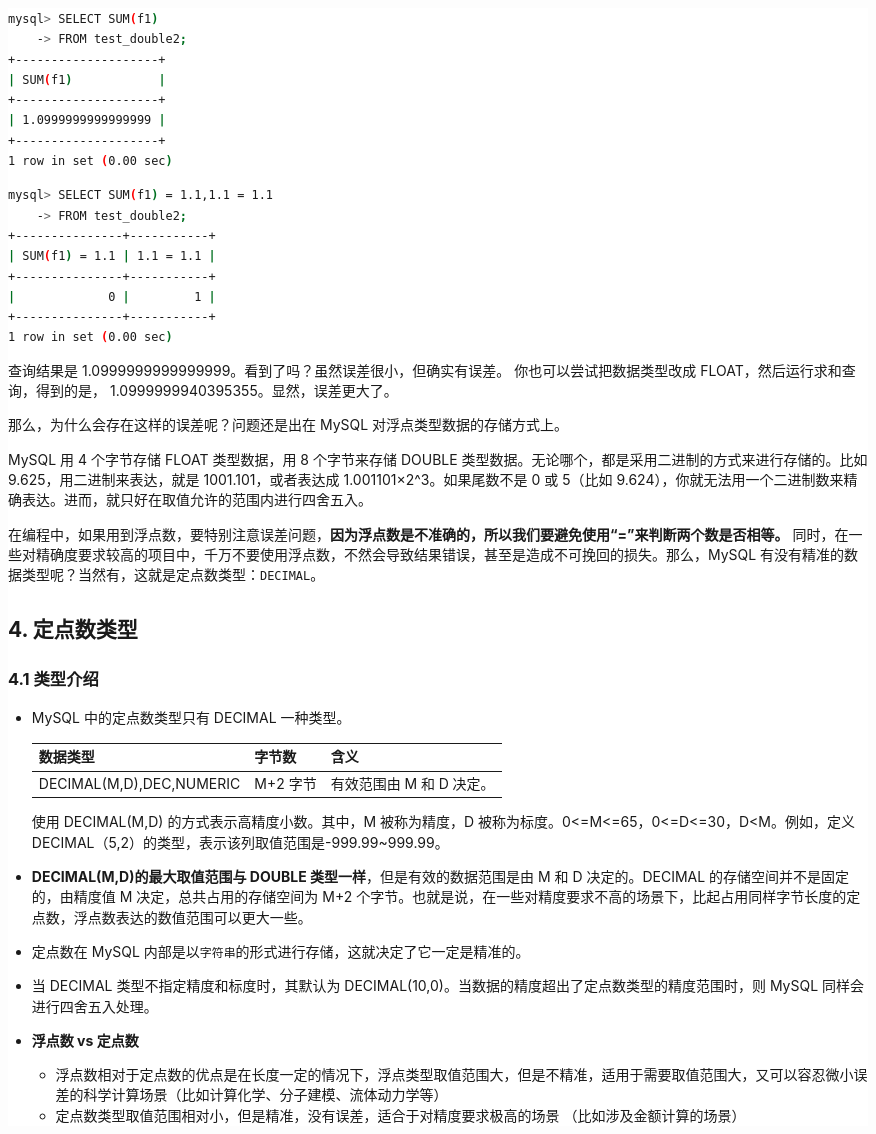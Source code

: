 ```sh
mysql> SELECT SUM(f1)
    -> FROM test_double2;
+--------------------+
| SUM(f1)            |
+--------------------+
| 1.0999999999999999 |
+--------------------+
1 row in set (0.00 sec)
```

```sh
mysql> SELECT SUM(f1) = 1.1,1.1 = 1.1
    -> FROM test_double2;
+---------------+-----------+
| SUM(f1) = 1.1 | 1.1 = 1.1 |
+---------------+-----------+
|             0 |         1 |
+---------------+-----------+
1 row in set (0.00 sec)
```

查询结果是 1.0999999999999999。看到了吗？虽然误差很小，但确实有误差。 你也可以尝试把数据类型改成 FLOAT，然后运行求和查询，得到的是， 1.0999999940395355。显然，误差更大了。

那么，为什么会存在这样的误差呢？问题还是出在 MySQL 对浮点类型数据的存储方式上。

MySQL 用 4 个字节存储 FLOAT 类型数据，用 8 个字节来存储 DOUBLE 类型数据。无论哪个，都是采用二进制的方式来进行存储的。比如 9.625，用二进制来表达，就是 1001.101，或者表达成 1.001101×2^3。如果尾数不是 0 或 5（比如 9.624），你就无法用一个二进制数来精确表达。进而，就只好在取值允许的范围内进行四舍五入。

在编程中，如果用到浮点数，要特别注意误差问题，**因为浮点数是不准确的，所以我们要避免使用“=”来判断两个数是否相等。** 同时，在一些对精确度要求较高的项目中，千万不要使用浮点数，不然会导致结果错误，甚至是造成不可挽回的损失。那么，MySQL 有没有精准的数据类型呢？当然有，这就是定点数类型：`DECIMAL`。

## 4. 定点数类型

### 4.1 类型介绍

- MySQL 中的定点数类型只有 DECIMAL 一种类型。

  | 数据类型                 | 字节数   | 含义                     |
  | ------------------------ | -------- | ------------------------ |
  | DECIMAL(M,D),DEC,NUMERIC | M+2 字节 | 有效范围由 M 和 D 决定。 |

  使用 DECIMAL(M,D) 的方式表示高精度小数。其中，M 被称为精度，D 被称为标度。0<=M<=65，0<=D<=30，D<M。例如，定义 DECIMAL（5,2）的类型，表示该列取值范围是-999.99~999.99。

- **DECIMAL(M,D)的最大取值范围与 DOUBLE 类型一样**，但是有效的数据范围是由 M 和 D 决定的。DECIMAL 的存储空间并不是固定的，由精度值 M 决定，总共占用的存储空间为 M+2 个字节。也就是说，在一些对精度要求不高的场景下，比起占用同样字节长度的定点数，浮点数表达的数值范围可以更大一些。

- 定点数在 MySQL 内部是以`字符串`的形式进行存储，这就决定了它一定是精准的。

- 当 DECIMAL 类型不指定精度和标度时，其默认为 DECIMAL(10,0)。当数据的精度超出了定点数类型的精度范围时，则 MySQL 同样会进行四舍五入处理。

- **浮点数 vs 定点数**

  - 浮点数相对于定点数的优点是在长度一定的情况下，浮点类型取值范围大，但是不精准，适用于需要取值范围大，又可以容忍微小误差的科学计算场景（比如计算化学、分子建模、流体动力学等）
  - 定点数类型取值范围相对小，但是精准，没有误差，适合于对精度要求极高的场景 （比如涉及金额计算的场景）
